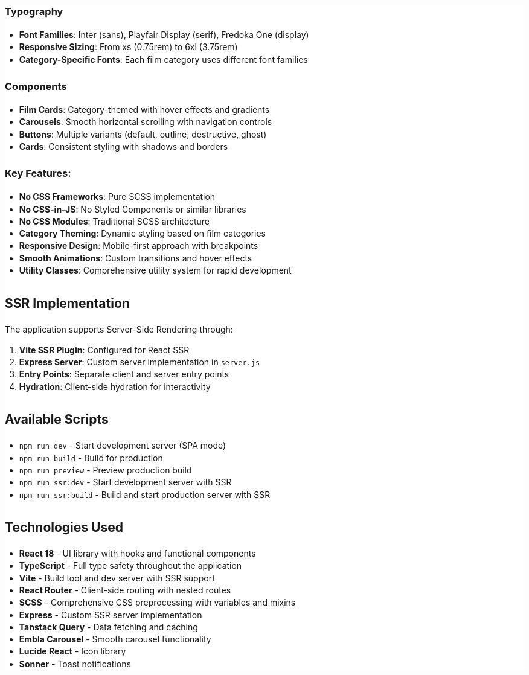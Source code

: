 ### Typography
- **Font Families**: Inter (sans), Playfair Display (serif), Fredoka One (display)
- **Responsive Sizing**: From xs (0.75rem) to 6xl (3.75rem)
- **Category-Specific Fonts**: Each film category uses different font families

### Components
- **Film Cards**: Category-themed with hover effects and gradients
- **Carousels**: Smooth horizontal scrolling with navigation controls
- **Buttons**: Multiple variants (default, outline, destructive, ghost)
- **Cards**: Consistent styling with shadows and borders

### Key Features:
- **No CSS Frameworks**: Pure SCSS implementation
- **No CSS-in-JS**: No Styled Components or similar libraries
- **No CSS Modules**: Traditional SCSS architecture
- **Category Theming**: Dynamic styling based on film categories
- **Responsive Design**: Mobile-first approach with breakpoints
- **Smooth Animations**: Custom transitions and hover effects
- **Utility Classes**: Comprehensive utility system for rapid development

## SSR Implementation

The application supports Server-Side Rendering through:

1. **Vite SSR Plugin**: Configured for React SSR
2. **Express Server**: Custom server implementation in `server.js`
3. **Entry Points**: Separate client and server entry points
4. **Hydration**: Client-side hydration for interactivity

## Available Scripts

- `npm run dev` - Start development server (SPA mode)
- `npm run build` - Build for production
- `npm run preview` - Preview production build
- `npm run ssr:dev` - Start development server with SSR
- `npm run ssr:build` - Build and start production server with SSR

## Technologies Used

- **React 18** - UI library with hooks and functional components
- **TypeScript** - Full type safety throughout the application
- **Vite** - Build tool and dev server with SSR support
- **React Router** - Client-side routing with nested routes
- **SCSS** - Comprehensive CSS preprocessing with variables and mixins
- **Express** - Custom SSR server implementation
- **Tanstack Query** - Data fetching and caching
- **Embla Carousel** - Smooth carousel functionality
- **Lucide React** - Icon library
- **Sonner** - Toast notifications
